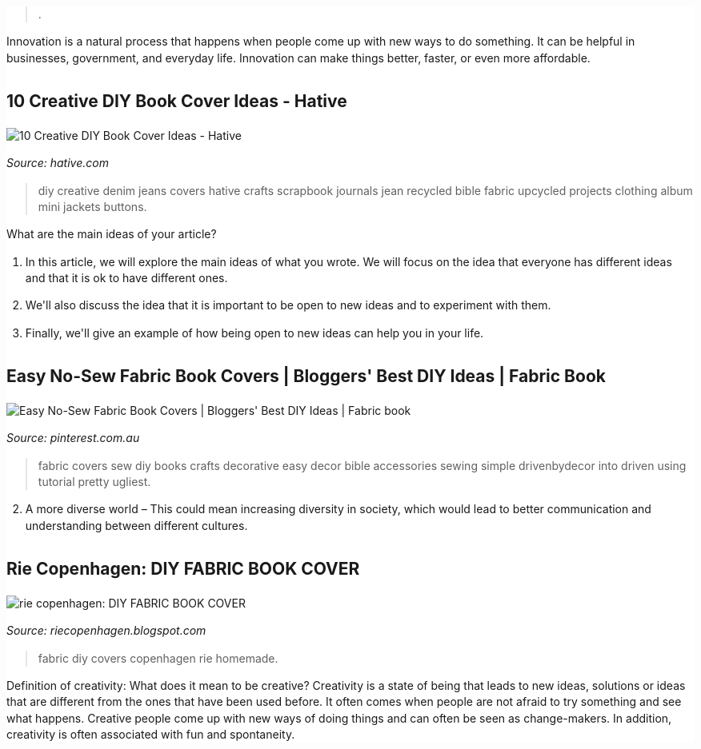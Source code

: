 >. 

	

Innovation is a natural process that happens when people come up with new ways to do something. It can be helpful in businesses, government, and everyday life. Innovation can make things better, faster, or even more affordable.

    
## 10 Creative DIY Book Cover Ideas - Hative

<img loading=lazy src="https://hative.com/wp-content/uploads/2014/09/diy-book-cover-ideas/3-jeans-book-cover.jpg" onerror="this.onerror=null;this.src='https://tse1.mm.bing.net/th?id=OIP.FBeK-8gUpnrzpazYFuEQ-QHaJD&amp;pid=15.1';" alt="10 Creative DIY Book Cover Ideas - Hative">

_Source: hative.com_

>diy creative denim jeans covers hative crafts scrapbook journals jean recycled bible fabric upcycled projects clothing album mini jackets buttons. 

	

What are the main ideas of your article?
1. In this article, we will explore the main ideas of what you wrote. We will focus on the idea that everyone has different ideas and that it is ok to have different ones.
2. We'll also discuss the idea that it is important to be open to new ideas and to experiment with them.

3. Finally, we'll give an example of how being open to new ideas can help you in your life.

    
## Easy No-Sew Fabric Book Covers | Bloggers&#039; Best DIY Ideas | Fabric Book

<img loading=lazy src="https://i.pinimg.com/736x/40/fc/41/40fc41674f446daa498cfb14a99987d7--fabric-books-decorative-accessories.jpg?b=t" onerror="this.onerror=null;this.src='https://tse3.mm.bing.net/th?id=OIP.3xqVNARD3EemZVCToQBgAwHaJ9&amp;pid=15.1';" alt="Easy No-Sew Fabric Book Covers | Bloggers&#039; Best DIY Ideas | Fabric book">

_Source: pinterest.com.au_

>fabric covers sew diy books crafts decorative easy decor bible accessories sewing simple drivenbydecor into driven using tutorial pretty ugliest. 

	

2. A more diverse world – This could mean increasing diversity in society, which would lead to better communication and understanding between different cultures.

    
## Rie Copenhagen: DIY FABRIC BOOK COVER

<img loading=lazy src="https://lh3.googleusercontent.com/-F_twu8kxacw/UihDNmgU92I/AAAAAAAAAaU/o6FUJGRz7-M/s640/blogger-image-259672728.jpg" onerror="this.onerror=null;this.src='https://tse2.mm.bing.net/th?id=OIP.t5wLnR5COa66kJ2IyzNYvQHaHa&amp;pid=15.1';" alt="rie copenhagen: DIY FABRIC BOOK COVER">

_Source: riecopenhagen.blogspot.com_

>fabric diy covers copenhagen rie homemade. 

	

Definition of creativity: What does it mean to be creative?
Creativity is a state of being that leads to new ideas, solutions or ideas that are different from the ones that have been used before. It often comes when people are not afraid to try something and see what happens. Creative people come up with new ways of doing things and can often be seen as change-makers. In addition, creativity is often associated with fun and spontaneity.
